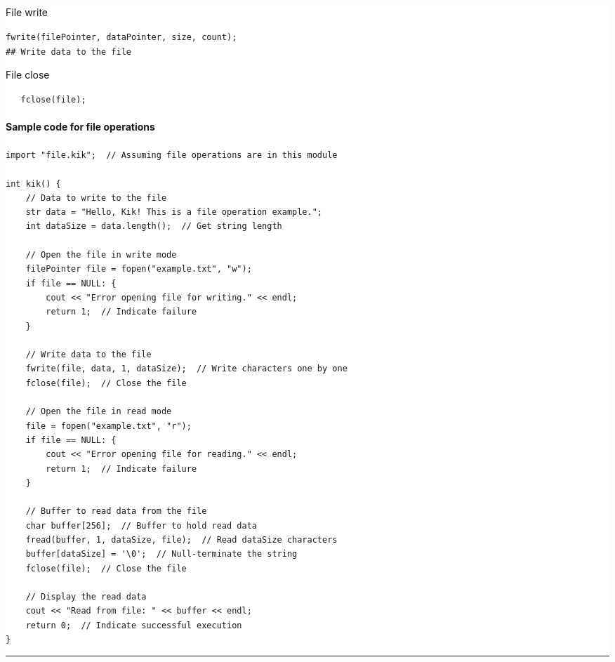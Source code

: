 File write 
```cpp=
fwrite(filePointer, dataPointer, size, count);
## Write data to the file
```

File close 
```cpp=
   fclose(file);
```


#### Sample code for file operations 
```kik
import "file.kik";  // Assuming file operations are in this module

int kik() {
    // Data to write to the file
    str data = "Hello, Kik! This is a file operation example.";
    int dataSize = data.length();  // Get string length

    // Open the file in write mode
    filePointer file = fopen("example.txt", "w");
    if file == NULL: {
        cout << "Error opening file for writing." << endl;
        return 1;  // Indicate failure
    }

    // Write data to the file
    fwrite(file, data, 1, dataSize);  // Write characters one by one
    fclose(file);  // Close the file

    // Open the file in read mode
    file = fopen("example.txt", "r");
    if file == NULL: {
        cout << "Error opening file for reading." << endl;
        return 1;  // Indicate failure
    }

    // Buffer to read data from the file
    char buffer[256];  // Buffer to hold read data
    fread(buffer, 1, dataSize, file);  // Read dataSize characters
    buffer[dataSize] = '\0';  // Null-terminate the string
    fclose(file);  // Close the file

    // Display the read data
    cout << "Read from file: " << buffer << endl;
    return 0;  // Indicate successful execution
}

```


---
